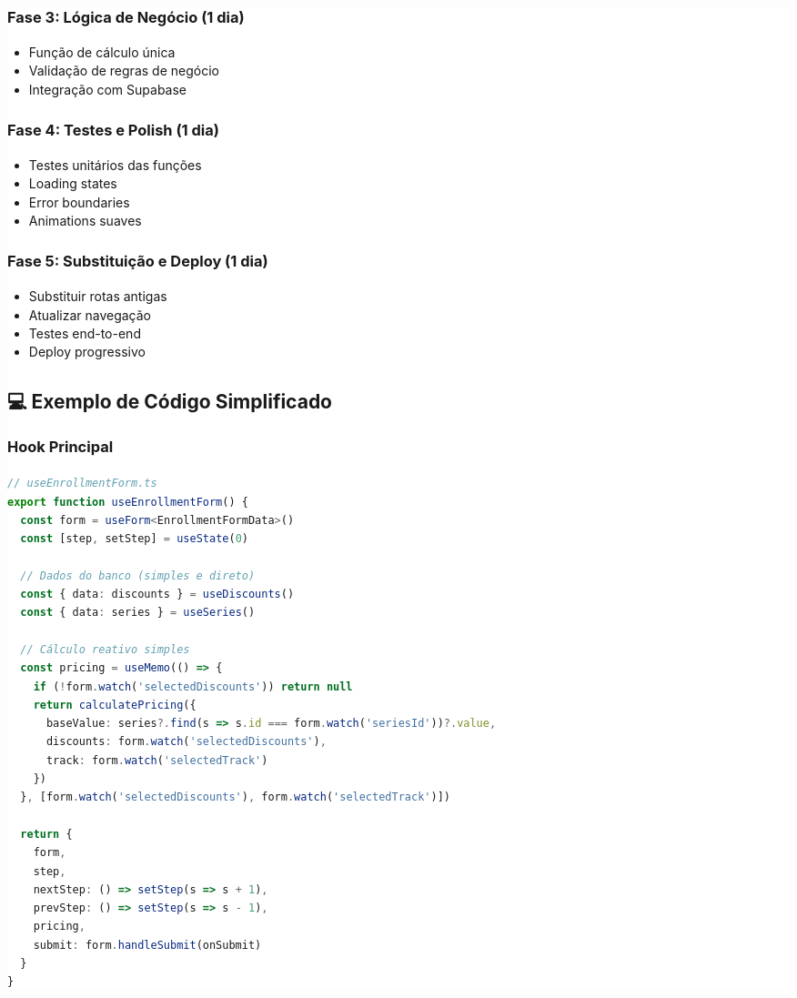 ### Fase 3: Lógica de Negócio (1 dia)
- Função de cálculo única
- Validação de regras de negócio
- Integração com Supabase

### Fase 4: Testes e Polish (1 dia)
- Testes unitários das funções
- Loading states
- Error boundaries
- Animations suaves

### Fase 5: Substituição e Deploy (1 dia)
- Substituir rotas antigas
- Atualizar navegação
- Testes end-to-end
- Deploy progressivo

## 💻 Exemplo de Código Simplificado

### Hook Principal
```typescript
// useEnrollmentForm.ts
export function useEnrollmentForm() {
  const form = useForm<EnrollmentFormData>()
  const [step, setStep] = useState(0)
  
  // Dados do banco (simples e direto)
  const { data: discounts } = useDiscounts()
  const { data: series } = useSeries()
  
  // Cálculo reativo simples
  const pricing = useMemo(() => {
    if (!form.watch('selectedDiscounts')) return null
    return calculatePricing({
      baseValue: series?.find(s => s.id === form.watch('seriesId'))?.value,
      discounts: form.watch('selectedDiscounts'),
      track: form.watch('selectedTrack')
    })
  }, [form.watch('selectedDiscounts'), form.watch('selectedTrack')])
  
  return {
    form,
    step,
    nextStep: () => setStep(s => s + 1),
    prevStep: () => setStep(s => s - 1),
    pricing,
    submit: form.handleSubmit(onSubmit)
  }
}
```
